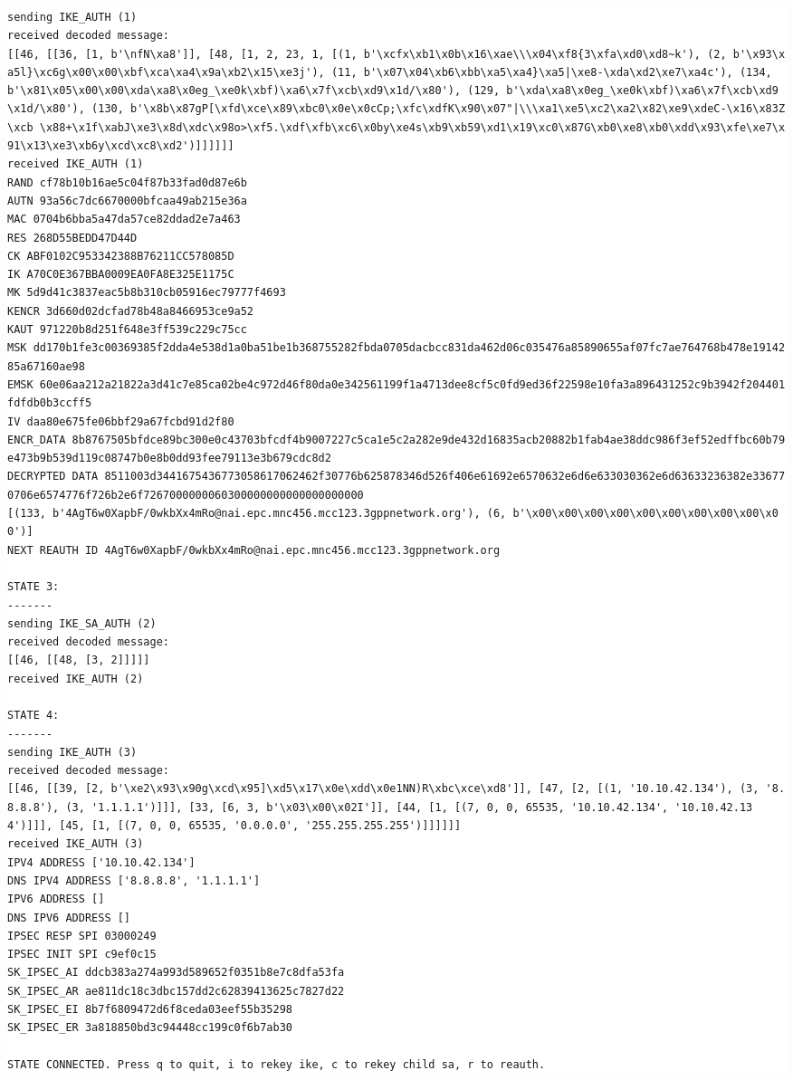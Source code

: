 ```
sending IKE_AUTH (1)
received decoded message:
[[46, [[36, [1, b'\nfN\xa8']], [48, [1, 2, 23, 1, [(1, b'\xcfx\xb1\x0b\x16\xae\\\x04\xf8{3\xfa\xd0\xd8~k'), (2, b'\x93\xa5l}\xc6g\x00\x00\xbf\xca\xa4\x9a\xb2\x15\xe3j'), (11, b'\x07\x04\xb6\xbb\xa5\xa4}\xa5|\xe8-\xda\xd2\xe7\xa4c'), (134, b'\x81\x05\x00\x00\xda\xa8\x0eg_\xe0k\xbf)\xa6\x7f\xcb\xd9\x1d/\x80'), (129, b'\xda\xa8\x0eg_\xe0k\xbf)\xa6\x7f\xcb\xd9\x1d/\x80'), (130, b'\x8b\x87gP[\xfd\xce\x89\xbc0\x0e\x0cCp;\xfc\xdfK\x90\x07"|\\\xa1\xe5\xc2\xa2\x82\xe9\xdeC-\x16\x83Z\xcb \x88+\x1f\xabJ\xe3\x8d\xdc\x98o>\xf5.\xdf\xfb\xc6\x0by\xe4s\xb9\xb59\xd1\x19\xc0\x87G\xb0\xe8\xb0\xdd\x93\xfe\xe7\x91\x13\xe3\xb6y\xcd\xc8\xd2')]]]]]]
received IKE_AUTH (1)
RAND cf78b10b16ae5c04f87b33fad0d87e6b
AUTN 93a56c7dc6670000bfcaa49ab215e36a
MAC 0704b6bba5a47da57ce82ddad2e7a463
RES 268D55BEDD47D44D
CK ABF0102C953342388B76211CC578085D
IK A70C0E367BBA0009EA0FA8E325E1175C
MK 5d9d41c3837eac5b8b310cb05916ec79777f4693
KENCR 3d660d02dcfad78b48a8466953ce9a52
KAUT 971220b8d251f648e3ff539c229c75cc
MSK dd170b1fe3c00369385f2dda4e538d1a0ba51be1b368755282fbda0705dacbcc831da462d06c035476a85890655af07fc7ae764768b478e1914285a67160ae98
EMSK 60e06aa212a21822a3d41c7e85ca02be4c972d46f80da0e342561199f1a4713dee8cf5c0fd9ed36f22598e10fa3a896431252c9b3942f204401fdfdb0b3ccff5
IV daa80e675fe06bbf29a67fcbd91d2f80
ENCR_DATA 8b8767505bfdce89bc300e0c43703bfcdf4b9007227c5ca1e5c2a282e9de432d16835acb20882b1fab4ae38ddc986f3ef52edffbc60b79e473b9b539d119c08747b0e8b0dd93fee79113e3b679cdc8d2
DECRYPTED DATA 8511003d3441675436773058617062462f30776b625878346d526f406e61692e6570632e6d6e633030362e6d63633236382e336770706e6574776f726b2e6f7267000000060300000000000000000000
[(133, b'4AgT6w0XapbF/0wkbXx4mRo@nai.epc.mnc456.mcc123.3gppnetwork.org'), (6, b'\x00\x00\x00\x00\x00\x00\x00\x00\x00\x00')]
NEXT REAUTH ID 4AgT6w0XapbF/0wkbXx4mRo@nai.epc.mnc456.mcc123.3gppnetwork.org

STATE 3:
-------
sending IKE_SA_AUTH (2)
received decoded message:
[[46, [[48, [3, 2]]]]]
received IKE_AUTH (2)

STATE 4:
-------
sending IKE_AUTH (3)
received decoded message:
[[46, [[39, [2, b'\xe2\x93\x90g\xcd\x95]\xd5\x17\x0e\xdd\x0e1NN)R\xbc\xce\xd8']], [47, [2, [(1, '10.10.42.134'), (3, '8.8.8.8'), (3, '1.1.1.1')]]], [33, [6, 3, b'\x03\x00\x02I']], [44, [1, [(7, 0, 0, 65535, '10.10.42.134', '10.10.42.134')]]], [45, [1, [(7, 0, 0, 65535, '0.0.0.0', '255.255.255.255')]]]]]]
received IKE_AUTH (3)
IPV4 ADDRESS ['10.10.42.134']
DNS IPV4 ADDRESS ['8.8.8.8', '1.1.1.1']
IPV6 ADDRESS []
DNS IPV6 ADDRESS []
IPSEC RESP SPI 03000249
IPSEC INIT SPI c9ef0c15
SK_IPSEC_AI ddcb383a274a993d589652f0351b8e7c8dfa53fa
SK_IPSEC_AR ae811dc18c3dbc157dd2c62839413625c7827d22
SK_IPSEC_EI 8b7f6809472d6f8ceda03eef55b35298
SK_IPSEC_ER 3a818850bd3c94448cc199c0f6b7ab30

STATE CONNECTED. Press q to quit, i to rekey ike, c to rekey child sa, r to reauth.

```
